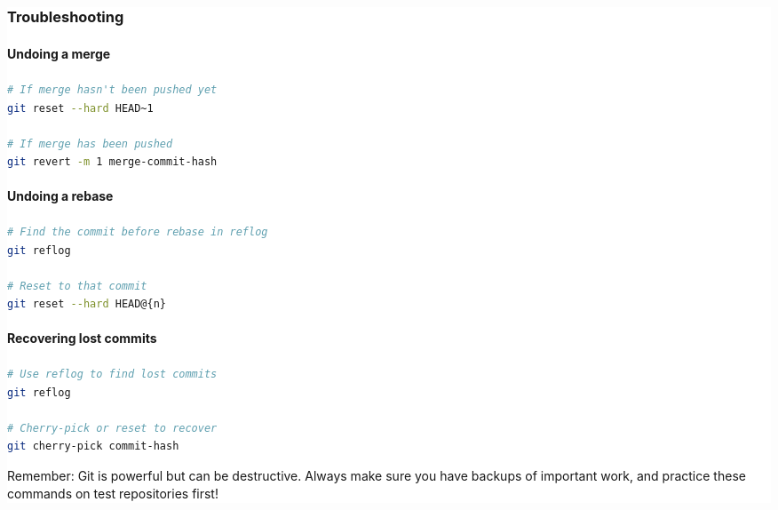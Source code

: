 ### Troubleshooting

#### Undoing a merge
```bash
# If merge hasn't been pushed yet
git reset --hard HEAD~1

# If merge has been pushed
git revert -m 1 merge-commit-hash
```

#### Undoing a rebase
```bash
# Find the commit before rebase in reflog
git reflog

# Reset to that commit
git reset --hard HEAD@{n}
```

#### Recovering lost commits
```bash
# Use reflog to find lost commits
git reflog

# Cherry-pick or reset to recover
git cherry-pick commit-hash
```

Remember: Git is powerful but can be destructive. Always make sure you have backups of important work, and practice these commands on test repositories first!